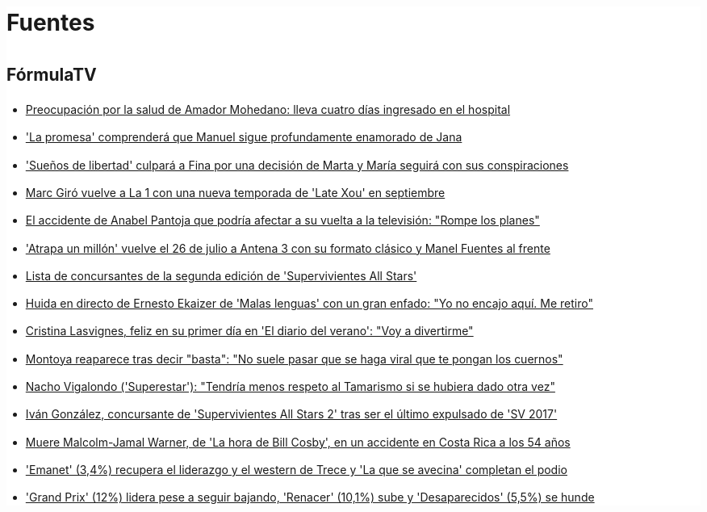 # Fuentes

## FórmulaTV

- [Preocupación por la salud de Amador Mohedano: lleva cuatro días ingresado en el hospital](https://www.formulatv.com/noticias/preocupacion-salud-amador-mohedano-ingresado-134063/)

- [&#39;La promesa&#39; comprenderá que Manuel sigue profundamente enamorado de Jana](https://www.formulatv.com/noticias/la-promesa-manuel-sigue-enamorado-jana-134060/)

- [&#39;Sueños de libertad&#39; culpará a Fina por una decisión de Marta y María seguirá con sus conspiraciones](https://www.formulatv.com/noticias/suenos-de-libertad-culpara-fina-decision-marta-134064/)

- [Marc Giró vuelve a La 1 con una nueva temporada de &#39;Late Xou&#39; en septiembre](https://www.formulatv.com/noticias/marc-giro-vuelve-la-1-nueva-temporada-late-xou-134062/)

- [El accidente de Anabel Pantoja que podría afectar a su vuelta a la televisión: &#34;Rompe los planes&#34;](https://www.formulatv.com/noticias/accidente-anabel-pantoja-vuelta-tv-rompe-planes-134061/)

- [&#39;Atrapa un millón&#39; vuelve el 26 de julio a Antena 3 con su formato clásico y Manel Fuentes al frente](https://www.formulatv.com/videos/atrapa-un-millon-vuelve-26-julio-manuel-fuentes-29355/)

- [Lista de concursantes de la segunda edición de &#39;Supervivientes All Stars&#39;](https://www.formulatv.com/noticias/lista-concursantes-supervivientes-all-stars-2-134058/)

- [Huida en directo de Ernesto Ekaizer de &#39;Malas lenguas&#39; con un gran enfado: &#34;Yo no encajo aquí. Me retiro&#34;](https://www.formulatv.com/noticias/ernesto-ekaizer-abandona-directo-malas-lenguas-134059/)

- [Cristina Lasvignes, feliz en su primer día en &#39;El diario del verano&#39;: &#34;Voy a divertirme&#34;](https://www.formulatv.com/noticias/cristina-lasvignes-primer-el-diario-del-verano-134056/)

- [Montoya reaparece tras decir &#34;basta&#34;: 
&#34;No suele pasar que se haga viral que te pongan los cuernos&#34;](https://www.formulatv.com/noticias/montoya-reaparece-redes-confiesa-he-tenido-parar-134057/)

- [Nacho Vigalondo (&#39;Superestar&#39;): &#34;Tendría menos respeto al Tamarismo si se hubiera dado otra vez&#34;](https://www.formulatv.com/noticias/nacho-vigalondo-superestar-respeto-tamarismo-128463/)

- [Iván González, concursante de &#39;Supervivientes All Stars 2&#39; tras ser el último expulsado de &#39;SV 2017&#39;](https://www.formulatv.com/noticias/ivan-gonzalez-concursante-supervivientes-all-stars-134051/)

- [Muere Malcolm-Jamal Warner, de &#39;La hora de Bill Cosby&#39;, en un accidente en Costa Rica a los 54 años](https://www.formulatv.com/noticias/muere-malcolm-jamal-warner-accidente-54-anos-134055/)

- [&#39;Emanet&#39; (3,4%) recupera el liderazgo y el western de Trece y &#39;La que se avecina&#39; completan el podio](https://www.formulatv.com/noticias/audiencias-tdt-21-julio-emanet-western-lqsa-134054/)

- [&#39;Grand Prix&#39; (12%) lidera pese a seguir bajando, &#39;Renacer&#39; (10,1%) sube y &#39;Desaparecidos&#39; (5,5%) se hunde](https://www.formulatv.com/noticias/audiencias-21-julio-grrand-prix-renacer-134052/)
